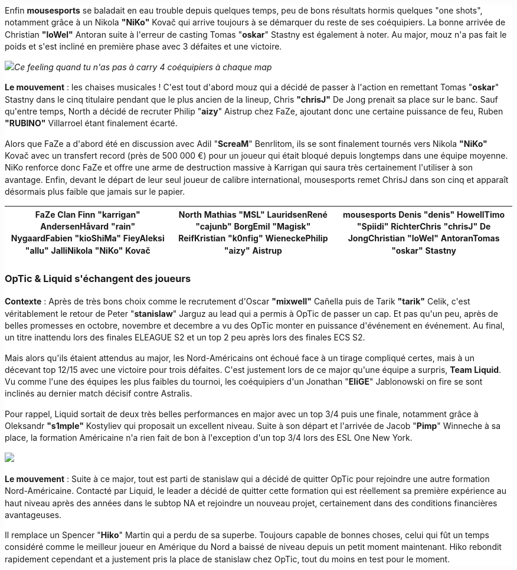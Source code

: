 Enfin **mousesports** se baladait en eau trouble depuis quelques temps, peu de bons résultats hormis quelques "one shots", notamment grâce à un Nikola **"NiKo"** Kovač qui arrive toujours à se démarquer du reste de ses coéquipiers. La bonne arrivée de Christian **"loWel"** Antoran suite à l'erreur de casting Tomas "**oskar**" Stastny est également à noter. Au major, mouz n'a pas fait le poids et s'est incliné en première phase avec 3 défaites et une victoire.

![](/storage/images/58bc44bf08998_14883619899677jpeg.jpeg)_Ce feeling quand tu n'as pas à carry 4 coéquipiers à chaque map_

**Le mouvement** : les chaises musicales ! C'est tout d'abord mouz qui a décidé de passer à l'action en remettant Tomas "**oskar**" Stastny dans le cinq titulaire pendant que le plus ancien de la lineup, Chris **"chrisJ"** De Jong prenait sa place sur le banc. Sauf qu'entre temps, North a décidé de recruter Philip "**aizy**" Aistrup chez FaZe, ajoutant donc une certaine puissance de feu, Ruben **"RUBINO"** Villarroel étant finalement écarté. 

Alors que FaZe a d'abord été en discussion avec Adil "**ScreaM**" Benrlitom, ils se sont finalement tournés vers Nikola **"NiKo"** Kovač avec un transfert record (près de 500 000 €) pour un joueur qui était bloqué depuis longtemps dans une équipe moyenne. NiKo renforce donc FaZe et offre une arme de destruction massive à Karrigan qui saura très certainement l'utiliser à son avantage. Enfin, devant le départ de leur seul joueur de calibre international, mousesports remet ChrisJ dans son cinq et apparaît désormais plus faible que jamais sur le papier.

| **FaZe Clan** Finn "**karrigan**" AndersenHåvard "**rain**" NygaardFabien **"kioShiMa"** FieyAleksi "**allu**" JalliNikola **"NiKo"** Kovač | **North** Mathias **"MSL"** LauridsenRené "**cajunb**" BorgEmil **"Magisk"** ReifKristian **"k0nfig"** WieneckePhilip "**aizy**" Aistrup | **mousesports** Denis **"denis"** HowellTimo "**Spiidi**" RichterChris **"chrisJ"** De JongChristian **"loWel"** AntoranTomas "**oskar**" Stastny |
| ------------------------------------------------------------------------------------------------------------------------------------------- | ---------------------------------------------------------------------------------------------------------------------------------------- | ------------------------------------------------------------------------------------------------------------------------------------------------- |

### **OpTic & Liquid s'échangent des joueurs**

**Contexte** : Après de très bons choix comme le recrutement d'Oscar **"mixwell"** Cañella puis de Tarik **"tarik"** Celik, c'est véritablement le retour de Peter "**stanislaw**" Jarguz au lead qui a permis à OpTic de passer un cap. Et pas qu'un peu, après de belles promesses en octobre, novembre et decembre a vu des OpTic monter en puissance d'événement en événement. Au final, un titre inattendu lors des finales ELEAGUE S2 et un top 2 peu après lors des finales ECS S2.

Mais alors qu'ils étaient attendus au major, les Nord-Américains ont échoué face à un tirage compliqué certes, mais à un décevant top 12/15 avec une victoire pour trois défaites. C'est justement lors de ce major qu'une équipe a surpris, **Team Liquid**. Vu comme l'une des équipes les plus faibles du tournoi, les coéquipiers d'un Jonathan "**EliGE**" Jablonowski on fire se sont inclinés au dernier match décisif contre Astralis.

Pour rappel, Liquid sortait de deux très belles performances en major avec un top 3/4 puis une finale, notamment grâce à Oleksandr **"s1mple"** Kostyliev qui proposait un excellent niveau. Suite à son départ et l'arrivée de Jacob "**Pimp**" Winneche à sa place, la formation Américaine n'a rien fait de bon à l'exception d'un top 3/4 lors des ESL One New York.

![](/storage/images/58bc4a059837f_1477776870061jpeg.jpeg)

**Le mouvement** : Suite à ce major, tout est parti de stanislaw qui a décidé de quitter OpTic pour rejoindre une autre formation Nord-Américaine. Contacté par Liquid, le leader a décidé de quitter cette formation qui est réellement sa première expérience au haut niveau après des années dans le subtop NA et rejoindre un nouveau projet, certainement dans des conditions financières avantageuses. 

Il remplace un Spencer "**Hiko**" Martin qui a perdu de sa superbe. Toujours capable de bonnes choses, celui qui fût un temps considéré comme le meilleur joueur en Amérique du Nord a baissé de niveau depuis un petit moment maintenant. Hiko rebondit rapidement cependant et a justement pris la place de stanislaw chez OpTic, tout du moins en test pour le moment.
